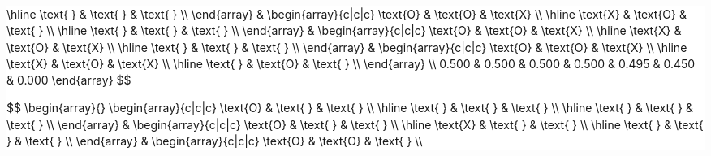 \hline
\text{ } & \text{ } & \text{ } \\\\
\end{array}
&
\begin{array}{c|c|c}
\text{O} & \text{O} & \text{X} \\\\
\hline
\text{X} & \text{O} & \text{ } \\\\
\hline
\text{ } & \text{ } & \text{ } \\\\
\end{array}
&
\begin{array}{c|c|c}
\text{O} & \text{O} & \text{X} \\\\
\hline
\text{X} & \text{O} & \text{X} \\\\
\hline
\text{ } & \text{ } & \text{ } \\\\
\end{array}
&
\begin{array}{c|c|c}
\text{O} & \text{O} & \text{X} \\\\
\hline
\text{X} & \text{O} & \text{X} \\\\
\hline
\text{ } & \text{O} & \text{ } \\\\
\end{array}
 \\\\ 
0.500
&
0.500
&
0.500
&
0.500
&
0.495
&
0.450
&
0.000
\end{array}
$$

$$
\begin{array}{}
\begin{array}{c|c|c}
\text{O} & \text{ } & \text{ } \\\\
\hline
\text{ } & \text{ } & \text{ } \\\\
\hline
\text{ } & \text{ } & \text{ } \\\\
\end{array}
&
\begin{array}{c|c|c}
\text{O} & \text{ } & \text{ } \\\\
\hline
\text{X} & \text{ } & \text{ } \\\\
\hline
\text{ } & \text{ } & \text{ } \\\\
\end{array}
&
\begin{array}{c|c|c}
\text{O} & \text{O} & \text{ } \\\\